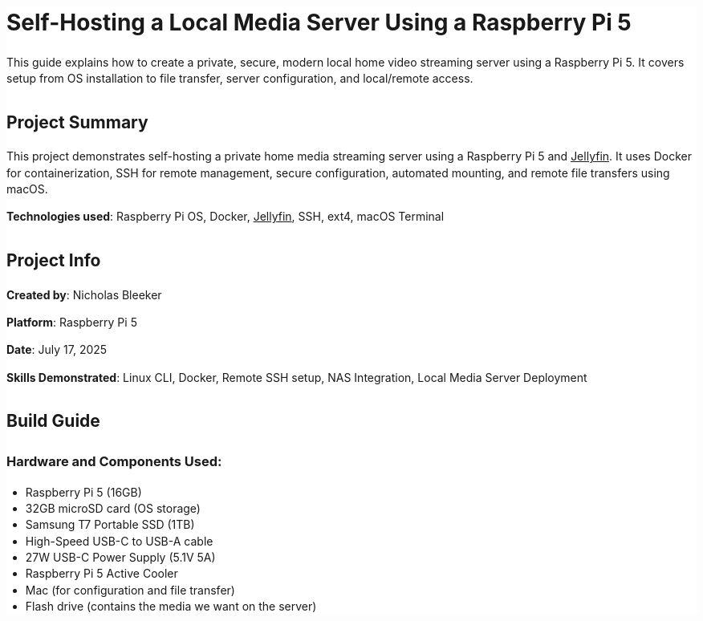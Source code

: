 # Self-Hosting a Local Media Server Using a Raspberry Pi 5

This guide explains how to create a private, secure, modern local home video streaming server using a Raspberry Pi 5. It covers setup from OS installation to file transfer, server configuration, and local/remote access.

## Project Summary

This project demonstrates self-hosting a private home media streaming server using a Raspberry Pi 5 and [Jellyfin](https://github.com/jellyfin/jellyfin). It uses Docker for containerization, SSH for remote management, secure configuration, automated mounting, and remote file transfers using macOS.

**Technologies used**: Raspberry Pi OS, Docker, [Jellyfin](https://github.com/jellyfin/jellyfin), SSH, ext4, macOS Terminal

## Project Info

**Created by**: Nicholas Bleeker

**Platform**: Raspberry Pi 5

**Date**: July 17, 2025

**Skills Demonstrated**: Linux CLI, Docker, Remote SSH setup, NAS Integration, Local Media Server Deployment

## Build Guide

### Hardware and Components Used:

- Raspberry Pi 5 (16GB)
- 32GB microSD card (OS storage)
- Samsung T7 Portable SSD (1TB)
- High-Speed USB-C to USB-A cable
- 27W USB-C Power Supply (5.1V 5A)
- Raspberry Pi 5 Active Cooler
- Mac (for configuration and file transfer)
- Flash drive (contains the media we want on the server)
